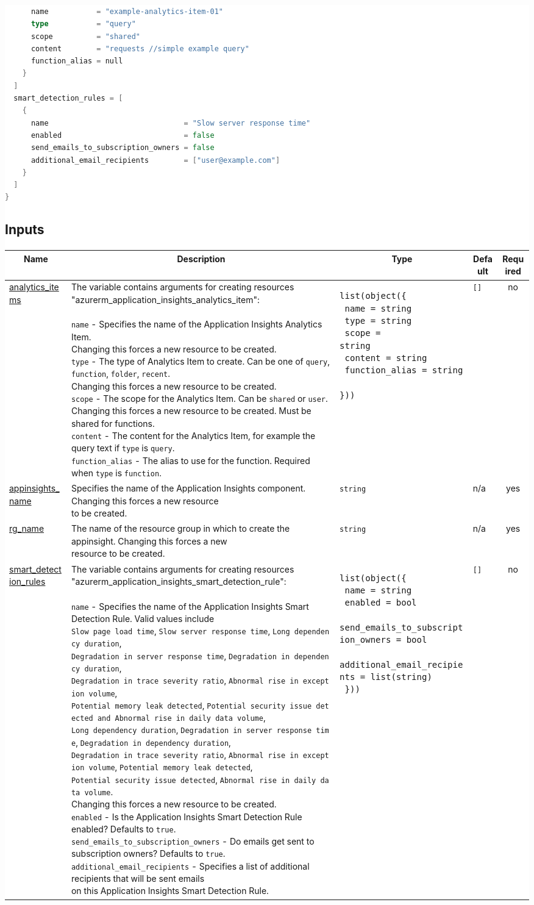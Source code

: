 ```go
      name           = "example-analytics-item-01"
      type           = "query"
      scope          = "shared"
      content        = "requests //simple example query"
      function_alias = null
    }
  ]
  smart_detection_rules = [
    {
      name                               = "Slow server response time"
      enabled                            = false
      send_emails_to_subscription_owners = false
      additional_email_recipients        = ["user@example.com"]
    }
  ]
}
```

## Inputs

| Name | Description | Type | Default | Required |
|------|-------------|------|---------|:--------:|
| <a name="input_analytics_items"></a> [analytics\_items](#input\_analytics\_items) | The variable contains arguments for creating resources "azurerm\_application\_insights\_analytics\_item":<br><br>  `name`           - Specifies the name of the Application Insights Analytics Item. <br>                     Changing this forces a new resource to be created.<br>  `type`           - The type of Analytics Item to create. Can be one of `query`, `function`, `folder`, `recent`. <br>                     Changing this forces a new resource to be created.<br>  `scope`          - The scope for the Analytics Item. Can be `shared` or `user`. <br>                     Changing this forces a new resource to be created. Must be shared for functions.<br>  `content`        - The content for the Analytics Item, for example the query text if `type` is `query`.<br>  `function_alias` - The alias to use for the function. Required when `type` is `function`. | <pre>list(object({<br>    name           = string<br>    type           = string<br>    scope          = string<br>    content        = string<br>    function_alias = string<br>  }))</pre> | `[]` | no |
| <a name="input_appinsights_name"></a> [appinsights\_name](#input\_appinsights\_name) | Specifies the name of the Application Insights component. Changing this forces a new resource<br>  to be created. | `string` | n/a | yes |
| <a name="input_rg_name"></a> [rg\_name](#input\_rg\_name) | The name of the resource group in which to create the appinsight. Changing this forces a new <br>  resource to be created. | `string` | n/a | yes |
| <a name="input_smart_detection_rules"></a> [smart\_detection\_rules](#input\_smart\_detection\_rules) | The variable contains arguments for creating resources "azurerm\_application\_insights\_smart\_detection\_rule":<br><br>  `name` - Specifies the name of the Application Insights Smart Detection Rule. Valid values include <br>           `Slow page load time`, `Slow server response time`, `Long dependency duration`, <br>           `Degradation in server response time`, `Degradation in dependency duration`, <br>           `Degradation in trace severity ratio`, `Abnormal rise in exception volume`, <br>           `Potential memory leak detected`, `Potential security issue detected and Abnormal rise in daily data volume`, <br>           `Long dependency duration`, `Degradation in server response time`, `Degradation in dependency duration`, <br>           `Degradation in trace severity ratio`, `Abnormal rise in exception volume`, `Potential memory leak detected`, <br>           `Potential security issue detected`, `Abnormal rise in daily data volume`.<br>            Changing this forces a new resource to be created.<br>  `enabled`                            - Is the Application Insights Smart Detection Rule enabled? Defaults to `true`.<br>  `send_emails_to_subscription_owners` - Do emails get sent to subscription owners? Defaults to `true`.<br>  `additional_email_recipients`        - Specifies a list of additional recipients that will be sent emails <br>                                         on this Application Insights Smart Detection Rule. | <pre>list(object({<br>    name                               = string<br>    enabled                            = bool<br>    send_emails_to_subscription_owners = bool<br>    additional_email_recipients        = list(string)<br>  }))</pre> | `[]` | no |